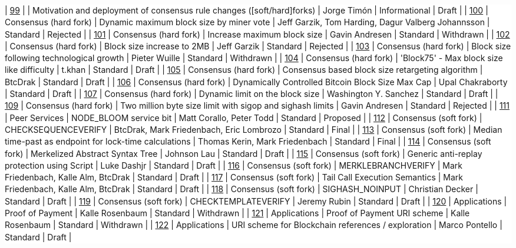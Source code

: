 | [99](https://github.com/bitcoin/bips/blob/master/bip-0099.mediawiki) |                       | Motivation and deployment of consensus rule changes ([soft/hard]forks) | Jorge Timón                                                  | Informational | Draft                |
| [100](https://github.com/bitcoin/bips/blob/master/bip-0100.mediawiki) | Consensus (hard fork) | Dynamic maximum block size by miner vote                     | Jeff Garzik, Tom Harding, Dagur Valberg Johannsson           | Standard      | Rejected             |
| [101](https://github.com/bitcoin/bips/blob/master/bip-0101.mediawiki) | Consensus (hard fork) | Increase maximum block size                                  | Gavin Andresen                                               | Standard      | Withdrawn            |
| [102](https://github.com/bitcoin/bips/blob/master/bip-0102.mediawiki) | Consensus (hard fork) | Block size increase to 2MB                                   | Jeff Garzik                                                  | Standard      | Rejected             |
| [103](https://github.com/bitcoin/bips/blob/master/bip-0103.mediawiki) | Consensus (hard fork) | Block size following technological growth                    | Pieter Wuille                                                | Standard      | Withdrawn            |
| [104](https://github.com/bitcoin/bips/blob/master/bip-0104.mediawiki) | Consensus (hard fork) | 'Block75' - Max block size like difficulty                   | t.khan                                                       | Standard      | Draft                |
| [105](https://github.com/bitcoin/bips/blob/master/bip-0105.mediawiki) | Consensus (hard fork) | Consensus based block size retargeting algorithm             | BtcDrak                                                      | Standard      | Draft                |
| [106](https://github.com/bitcoin/bips/blob/master/bip-0106.mediawiki) | Consensus (hard fork) | Dynamically Controlled Bitcoin Block Size Max Cap            | Upal Chakraborty                                             | Standard      | Draft                |
| [107](https://github.com/bitcoin/bips/blob/master/bip-0107.mediawiki) | Consensus (hard fork) | Dynamic limit on the block size                              | Washington Y. Sanchez                                        | Standard      | Draft                |
| [109](https://github.com/bitcoin/bips/blob/master/bip-0109.mediawiki) | Consensus (hard fork) | Two million byte size limit with sigop and sighash limits    | Gavin Andresen                                               | Standard      | Rejected             |
| [111](https://github.com/bitcoin/bips/blob/master/bip-0111.mediawiki) | Peer Services         | NODE_BLOOM service bit                                       | Matt Corallo, Peter Todd                                     | Standard      | Proposed             |
| [112](https://github.com/bitcoin/bips/blob/master/bip-0112.mediawiki) | Consensus (soft fork) | CHECKSEQUENCEVERIFY                                          | BtcDrak, Mark Friedenbach, Eric Lombrozo                     | Standard      | Final                |
| [113](https://github.com/bitcoin/bips/blob/master/bip-0113.mediawiki) | Consensus (soft fork) | Median time-past as endpoint for lock-time calculations      | Thomas Kerin, Mark Friedenbach                               | Standard      | Final                |
| [114](https://github.com/bitcoin/bips/blob/master/bip-0114.mediawiki) | Consensus (soft fork) | Merkelized Abstract Syntax Tree                              | Johnson Lau                                                  | Standard      | Draft                |
| [115](https://github.com/bitcoin/bips/blob/master/bip-0115.mediawiki) | Consensus (soft fork) | Generic anti-replay protection using Script                  | Luke Dashjr                                                  | Standard      | Draft                |
| [116](https://github.com/bitcoin/bips/blob/master/bip-0116.mediawiki) | Consensus (soft fork) | MERKLEBRANCHVERIFY                                           | Mark Friedenbach, Kalle Alm, BtcDrak                         | Standard      | Draft                |
| [117](https://github.com/bitcoin/bips/blob/master/bip-0117.mediawiki) | Consensus (soft fork) | Tail Call Execution Semantics                                | Mark Friedenbach, Kalle Alm, BtcDrak                         | Standard      | Draft                |
| [118](https://github.com/bitcoin/bips/blob/master/bip-0118.mediawiki) | Consensus (soft fork) | SIGHASH_NOINPUT                                              | Christian Decker                                             | Standard      | Draft                |
| [119](https://github.com/bitcoin/bips/blob/master/bip-0119.mediawiki) | Consensus (soft fork) | CHECKTEMPLATEVERIFY                                          | Jeremy Rubin                                                 | Standard      | Draft                |
| [120](https://github.com/bitcoin/bips/blob/master/bip-0120.mediawiki) | Applications          | Proof of Payment                                             | Kalle Rosenbaum                                              | Standard      | Withdrawn            |
| [121](https://github.com/bitcoin/bips/blob/master/bip-0121.mediawiki) | Applications          | Proof of Payment URI scheme                                  | Kalle Rosenbaum                                              | Standard      | Withdrawn            |
| [122](https://github.com/bitcoin/bips/blob/master/bip-0122.mediawiki) | Applications          | URI scheme for Blockchain references / exploration           | Marco Pontello                                               | Standard      | Draft                |